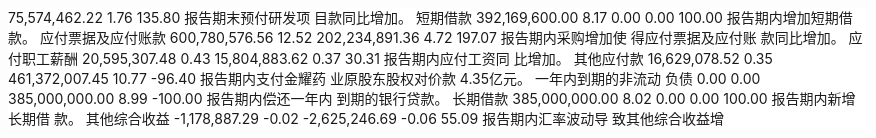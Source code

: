 75,574,462.22
1.76
135.80
报告期末预付研发项
目款同比增加。
短期借款
392,169,600.00
8.17
0.00
0.00
100.00
报告期内增加短期借
款。
应付票据及应付账款
600,780,576.56
12.52
202,234,891.36
4.72
197.07
报告期内采购增加使
得应付票据及应付账
款同比增加。
应付职工薪酬
20,595,307.48
0.43
15,804,883.62
0.37
30.31
报告期内应付工资同
比增加。
其他应付款
16,629,078.52
0.35
461,372,007.45
10.77
-96.40
报告期内支付金耀药
业原股东股权对价款
4.35亿元。
一年内到期的非流动
负债
0.00
0.00
385,000,000.00
8.99
-100.00
报告期内偿还一年内
到期的银行贷款。
长期借款
385,000,000.00
8.02
0.00
0.00
100.00
报告期内新增长期借
款。
其他综合收益
-1,178,887.29
-0.02
-2,625,246.69
-0.06
55.09
报告期内汇率波动导
致其他综合收益增